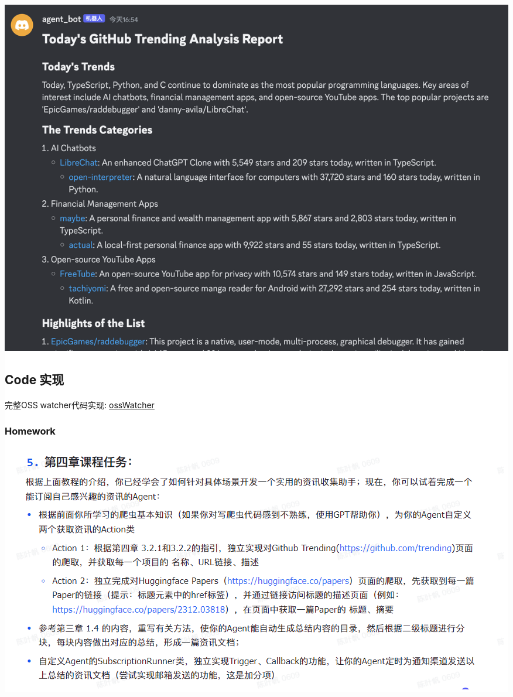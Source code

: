 ![截屏2024-01-15 19.01.25.png](./image/截屏2024-01-15%2019.01.25.png)



## Code 实现

完整OSS watcher代码实现: [ossWatcher](./code/agent101_ossWatcher.ipynb)



### Homework

![a0cb376d-6d24-4dff-8716-3b7b3632939d.png](./image/a0cb376d-6d24-4dff-8716-3b7b3632939d.png)
